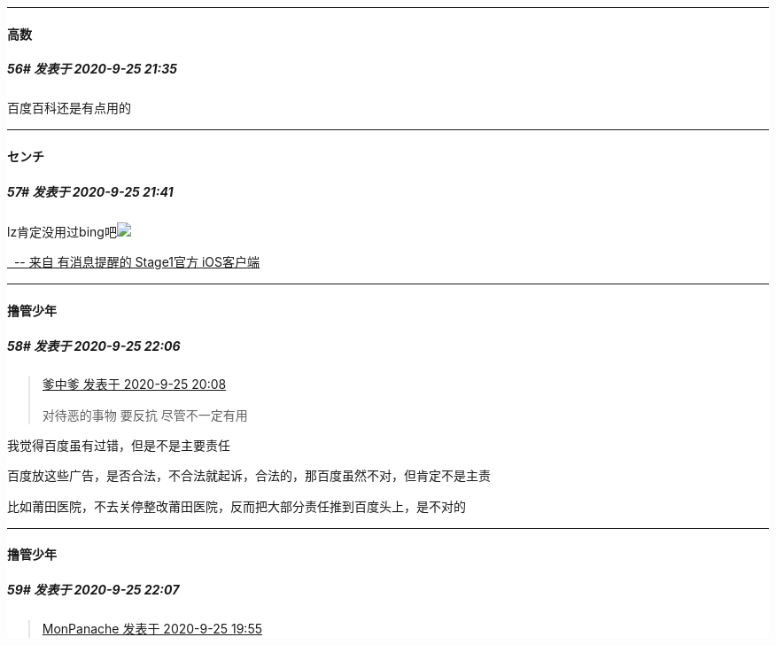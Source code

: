 


*****

####  高数  
##### 56#       发表于 2020-9-25 21:35




百度百科还是有点用的







*****

####  センチ  
##### 57#       发表于 2020-9-25 21:41




lz肯定没用过bing吧<img src="https://static.saraba1st.com/image/smiley/face2017/048.png" referrerpolicy="no-referrer">

[  -- 来自 有消息提醒的 Stage1官方 iOS客户端](https://itunes.apple.com/fi/app/saraba1st/id1221237470?mt=8)







*****

####  撸管少年  
##### 58#       发表于 2020-9-25 22:06



<blockquote><a href="httphttps://bbs.saraba1st.com/2b/forum.php?mod=redirect&amp;goto=findpost&amp;pid=48853716&amp;ptid=1961882" target="_blank">爹中爹 发表于 2020-9-25 20:08</a>

对待恶的事物 要反抗 尽管不一定有用</blockquote>
我觉得百度虽有过错，但是不是主要责任

百度放这些广告，是否合法，不合法就起诉，合法的，那百度虽然不对，但肯定不是主责

比如莆田医院，不去关停整改莆田医院，反而把大部分责任推到百度头上，是不对的







*****

####  撸管少年  
##### 59#       发表于 2020-9-25 22:07



<blockquote><a href="httphttps://bbs.saraba1st.com/2b/forum.php?mod=redirect&amp;goto=findpost&amp;pid=48853605&amp;ptid=1961882" target="_blank">MonPanache 发表于 2020-9-25 19:55</a>
